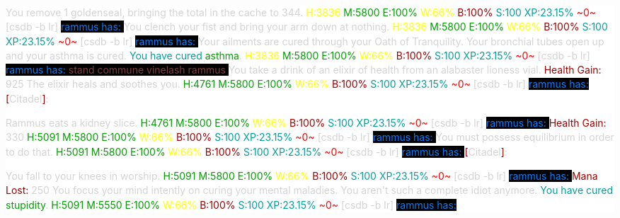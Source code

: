 </font><font color="#D3D3D3">You remove 1 goldenseal, bringing the total in the cache to 344.
</font><font color="#FFFF00">H:3836 </font><font color="#009E00">M:5800 E:100% </font><font color="#FFFF00">W:66% </font><font color="#9E0000">B:100% </font><font color="#009E9E">S:100 XP:23.15% </font><font color="#FF0000">~0~ </font><font color="#D3D3D3">[csdb -b lr]
</font><font color="#0080FF"><span style="color: #0080FF; background: #000000">rammus has: 
</span></font><font color="#D3D3D3">You clench your fist and bring your arm down at nothing.
</font><font color="#FFFF00">H:3836 </font><font color="#009E00">M:5800 E:100% </font><font color="#FFFF00">W:66% </font><font color="#9E0000">B:100% </font><font color="#009E9E">S:100 XP:23.15% </font><font color="#FF0000">~0~ </font><font color="#D3D3D3">[csdb -b lr]
</font><font color="#0080FF"><span style="color: #0080FF; background: #000000">rammus has: 
</span></font><font color="#D3D3D3">Your ailments are cured through your Oath of Tranquility.
Your bronchial tubes open up and your asthma is cured.
</font><font color="#009E9E">You have cured </font><font color="#009E00">asthma</font><font color="#D3D3D3">.
</font><font color="#FFFF00">H:3836 </font><font color="#009E00">M:5800 E:100% </font><font color="#FFFF00">W:66% </font><font color="#9E0000">B:100% </font><font color="#009E9E">S:100 XP:23.15% </font><font color="#FF0000">~0~ </font><font color="#D3D3D3">[csdb -b lr]
</font><font color="#0080FF"><span style="color: #0080FF; background: #000000">rammus has: 
</span></font><font color="#804040"><span style="color: #804040; background: #000000">stand
commune vinelash rammus
</span></font><font color="#D3D3D3">You take a drink of an elixir of health from an alabaster lioness vial.
</font><font color="#9E0000">Health Gain:</font><font color="#D3D3D3"> 925
The elixir heals and soothes you.
</font><font color="#009E00">H:4761 M:5800 E:100% </font><font color="#FFFF00">W:66% </font><font color="#9E0000">B:100% </font><font color="#009E9E">S:100 XP:23.15% </font><font color="#FF0000">~0~ </font><font color="#D3D3D3">[csdb -b lr]
</font><font color="#0080FF"><span style="color: #0080FF; background: #000000">rammus has: 
</span></font><font color="#9E0000">[</font><font color="#D3D3D3">Citadel</font><font color="#9E0000">]</font><font color="#D3D3D3">: </font><font color="#FFFFFF">focus

</font><font color="#D3D3D3">Rammus eats a kidney slice.
</font><font color="#009E00">H:4761 M:5800 E:100% </font><font color="#FFFF00">W:66% </font><font color="#9E0000">B:100% </font><font color="#009E9E">S:100 XP:23.15% </font><font color="#FF0000">~0~ </font><font color="#D3D3D3">[csdb -b lr]
</font><font color="#0080FF"><span style="color: #0080FF; background: #000000">rammus has: 
</span></font><font color="#9E0000">Health Gain:</font><font color="#D3D3D3"> 330
</font><font color="#009E00">H:5091 M:5800 E:100% </font><font color="#FFFF00">W:66% </font><font color="#9E0000">B:100% </font><font color="#009E9E">S:100 XP:23.15% </font><font color="#FF0000">~0~ </font><font color="#D3D3D3">[csdb -b lr]
</font><font color="#0080FF"><span style="color: #0080FF; background: #000000">rammus has: 
</span></font><font color="#D3D3D3">You must possess equilibrium in order to do that.
</font><font color="#009E00">H:5091 M:5800 E:100% </font><font color="#FFFF00">W:66% </font><font color="#9E0000">B:100% </font><font color="#009E9E">S:100 XP:23.15% </font><font color="#FF0000">~0~ </font><font color="#D3D3D3">[csdb -b lr]
</font><font color="#0080FF"><span style="color: #0080FF; background: #000000">rammus has: 
</span></font><font color="#9E0000">[</font><font color="#D3D3D3">Citadel</font><font color="#9E0000">]</font><font color="#D3D3D3">: </font><font color="#FFFFFF">clot 1

</font><font color="#D3D3D3">You fall to your knees in worship.
</font><font color="#009E00">H:5091 M:5800 E:100% </font><font color="#FFFF00">W:66% </font><font color="#9E0000">B:100% </font><font color="#009E9E">S:100 XP:23.15% </font><font color="#FF0000">~0~ </font><font color="#D3D3D3">[csdb -b lr]
</font><font color="#0080FF"><span style="color: #0080FF; background: #000000">rammus has: 
</span></font><font color="#9E0000">Mana Lost: </font><font color="#D3D3D3">250
You focus your mind intently on curing your mental maladies.
You aren't such a complete idiot anymore.
</font><font color="#009E9E">You have cured </font><font color="#009E00">stupidity</font><font color="#D3D3D3">.
</font><font color="#009E00">H:5091 M:5550 E:100% </font><font color="#FFFF00">W:66% </font><font color="#9E0000">B:100% </font><font color="#009E9E">S:100 XP:23.15% </font><font color="#FF0000">~0~ </font><font color="#D3D3D3">[csdb -b lr]
</font><font color="#0080FF"><span style="color: #0080FF; background: #000000">rammus has: 